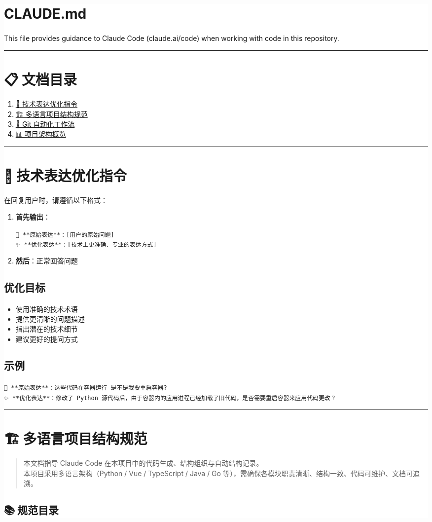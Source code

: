 # CLAUDE.md

This file provides guidance to Claude Code (claude.ai/code) when working with code in this repository.

---

# 📋 文档目录

1. [💬 技术表达优化指令](#技术表达优化指令)
2. [🏗️ 多语言项目结构规范](#多语言项目结构规范)
3. [🚀 Git 自动化工作流](#git-自动化工作流)
4. [📊 项目架构概览](#项目架构概览)

---

# 💬 技术表达优化指令

在回复用户时，请遵循以下格式：

1. **首先输出**：
   ```
   📝 **原始表达**：[用户的原始问题]
   ✨ **优化表达**：[技术上更准确、专业的表达方式]
   ```

2. **然后**：正常回答问题

## 优化目标
- 使用准确的技术术语
- 提供更清晰的问题描述
- 指出潜在的技术细节
- 建议更好的提问方式

## 示例
```
📝 **原始表达**：这些代码在容器运行 是不是我要重启容器?
✨ **优化表达**：修改了 Python 源代码后，由于容器内的应用进程已经加载了旧代码，是否需要重启容器来应用代码更改？
```

---

# 🏗️ 多语言项目结构规范

> 本文档指导 Claude Code 在本项目中的代码生成、结构组织与自动结构记录。  
> 本项目采用多语言架构（Python / Vue / TypeScript / Java / Go 等），需确保各模块职责清晰、结构一致、代码可维护、文档可追溯。

## 📚 规范目录
